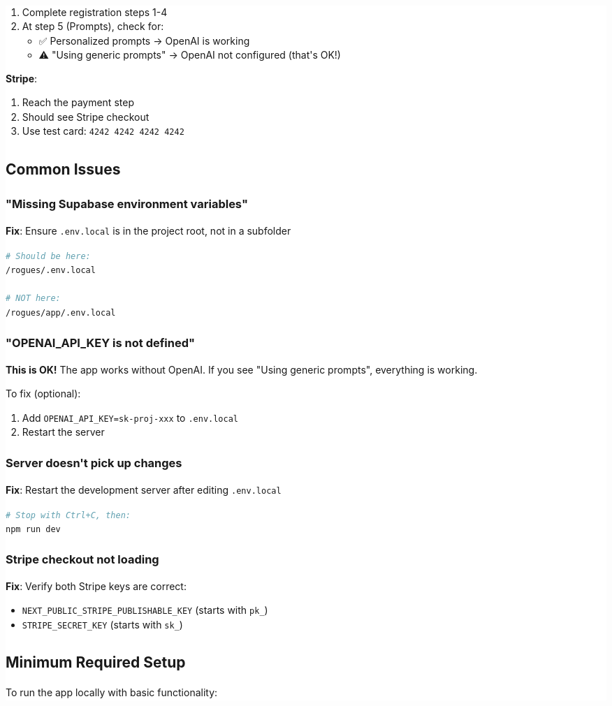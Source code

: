 1. Complete registration steps 1-4
2. At step 5 (Prompts), check for:
   - ✅ Personalized prompts → OpenAI is working
   - ⚠️ "Using generic prompts" → OpenAI not configured (that's OK!)

**Stripe**:

1. Reach the payment step
2. Should see Stripe checkout
3. Use test card: `4242 4242 4242 4242`

## Common Issues

### "Missing Supabase environment variables"

**Fix**: Ensure `.env.local` is in the project root, not in a subfolder

```bash
# Should be here:
/rogues/.env.local

# NOT here:
/rogues/app/.env.local
```

### "OPENAI_API_KEY is not defined"

**This is OK!** The app works without OpenAI. If you see "Using generic prompts", everything is working.

To fix (optional):

1. Add `OPENAI_API_KEY=sk-proj-xxx` to `.env.local`
2. Restart the server

### Server doesn't pick up changes

**Fix**: Restart the development server after editing `.env.local`

```bash
# Stop with Ctrl+C, then:
npm run dev
```

### Stripe checkout not loading

**Fix**: Verify both Stripe keys are correct:

- `NEXT_PUBLIC_STRIPE_PUBLISHABLE_KEY` (starts with `pk_`)
- `STRIPE_SECRET_KEY` (starts with `sk_`)

## Minimum Required Setup

To run the app locally with basic functionality:
